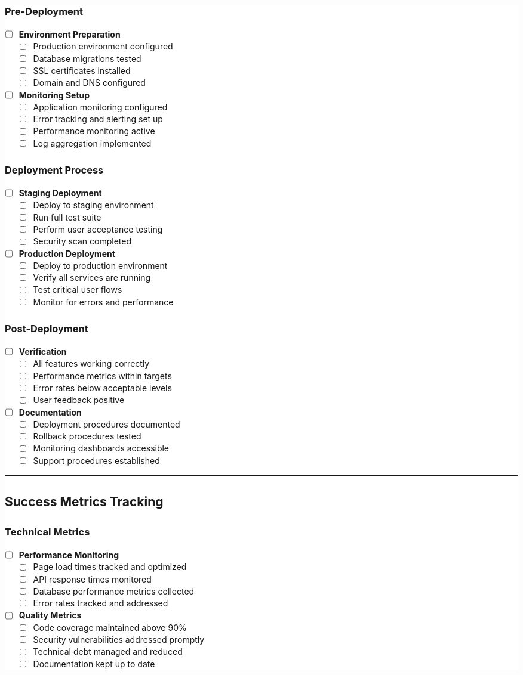 ### Pre-Deployment
- [ ] **Environment Preparation**
  - [ ] Production environment configured
  - [ ] Database migrations tested
  - [ ] SSL certificates installed
  - [ ] Domain and DNS configured

- [ ] **Monitoring Setup**
  - [ ] Application monitoring configured
  - [ ] Error tracking and alerting set up
  - [ ] Performance monitoring active
  - [ ] Log aggregation implemented

### Deployment Process
- [ ] **Staging Deployment**
  - [ ] Deploy to staging environment
  - [ ] Run full test suite
  - [ ] Perform user acceptance testing
  - [ ] Security scan completed

- [ ] **Production Deployment**
  - [ ] Deploy to production environment
  - [ ] Verify all services are running
  - [ ] Test critical user flows
  - [ ] Monitor for errors and performance

### Post-Deployment
- [ ] **Verification**
  - [ ] All features working correctly
  - [ ] Performance metrics within targets
  - [ ] Error rates below acceptable levels
  - [ ] User feedback positive

- [ ] **Documentation**
  - [ ] Deployment procedures documented
  - [ ] Rollback procedures tested
  - [ ] Monitoring dashboards accessible
  - [ ] Support procedures established

---

## Success Metrics Tracking

### Technical Metrics
- [ ] **Performance Monitoring**
  - [ ] Page load times tracked and optimized
  - [ ] API response times monitored
  - [ ] Database performance metrics collected
  - [ ] Error rates tracked and addressed

- [ ] **Quality Metrics**
  - [ ] Code coverage maintained above 90%
  - [ ] Security vulnerabilities addressed promptly
  - [ ] Technical debt managed and reduced
  - [ ] Documentation kept up to date
